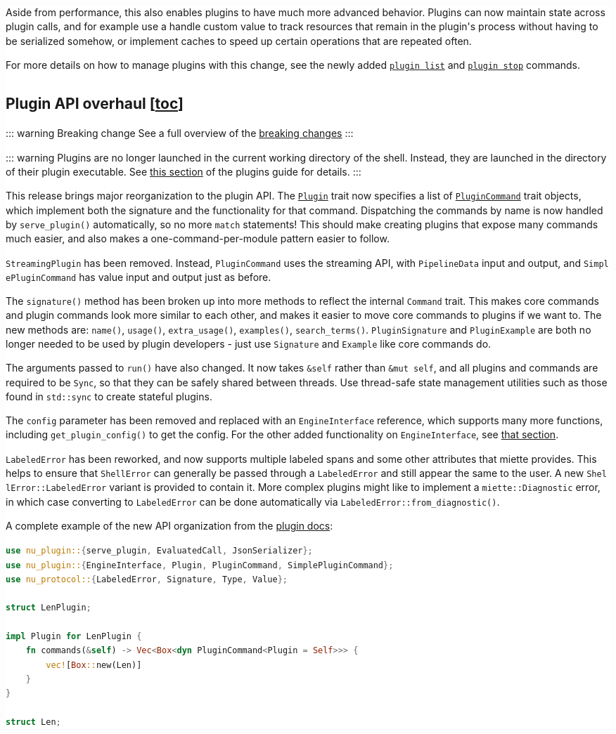 Aside from performance, this also enables plugins to have much more advanced behavior. Plugins can now maintain state across plugin calls, and for example use a handle custom value to track resources that remain in the plugin's process without having to be serialized somehow, or implement caches to speed up certain operations that are repeated often.

For more details on how to manage plugins with this change, see the newly added [`plugin list`](#plugin-list-toc) and [`plugin stop`](#plugin-stop-toc) commands.

## Plugin API overhaul [[toc](#table-of-content)]

::: warning Breaking change
See a full overview of the [breaking changes](#breaking-changes-toc)
:::

::: warning
Plugins are no longer launched in the current working directory of the shell. Instead, they are launched in the directory of their plugin executable. See [this section](/contributor-book/plugins.md#launch-environment) of the plugins guide for details.
:::

This release brings major reorganization to the plugin API. The [`Plugin`](https://docs.rs/nu-plugin/0.92.0/nu_plugin/trait.Plugin.html) trait now specifies a list of [`PluginCommand`](https://docs.rs/nu-plugin/latest/nu_plugin/trait.PluginCommand.html) trait objects, which implement both the signature and the functionality for that command. Dispatching the commands by name is now handled by `serve_plugin()` automatically, so no more `match` statements! This should make creating plugins that expose many commands much easier, and also makes a one-command-per-module pattern easier to follow.

`StreamingPlugin` has been removed. Instead, `PluginCommand` uses the streaming API, with `PipelineData` input and output, and `SimplePluginCommand` has value input and output just as before.

The `signature()` method has been broken up into more methods to reflect the internal `Command` trait. This makes core commands and plugin commands look more similar to each other, and makes it easier to move core commands to plugins if we want to. The new methods are: `name()`, `usage()`, `extra_usage()`, `examples()`, `search_terms()`. `PluginSignature` and `PluginExample` are both no longer needed to be used by plugin developers - just use `Signature` and `Example` like core commands do.

The arguments passed to `run()` have also changed. It now takes `&self` rather than `&mut self`, and all plugins and commands are required to be `Sync`, so that they can be safely shared between threads. Use thread-safe state management utilities such as those found in `std::sync` to create stateful plugins.

The `config` parameter has been removed and replaced with an `EngineInterface` reference, which supports many more functions, including `get_plugin_config()` to get the config. For the other added functionality on `EngineInterface`, see [that section](#plugin-engine-calls-toc).

`LabeledError` has been reworked, and now supports multiple labeled spans and some other attributes that miette provides. This helps to ensure that `ShellError` can generally be passed through a `LabeledError` and still appear the same to the user. A new `ShellError::LabeledError` variant is provided to contain it. More complex plugins might like to implement a `miette::Diagnostic` error, in which case converting to `LabeledError` can be done automatically via `LabeledError::from_diagnostic()`.

A complete example of the new API organization from the [plugin docs](/contributor-book/plugins.md):

```rust
use nu_plugin::{serve_plugin, EvaluatedCall, JsonSerializer};
use nu_plugin::{EngineInterface, Plugin, PluginCommand, SimplePluginCommand};
use nu_protocol::{LabeledError, Signature, Type, Value};

struct LenPlugin;

impl Plugin for LenPlugin {
    fn commands(&self) -> Vec<Box<dyn PluginCommand<Plugin = Self>>> {
        vec![Box::new(Len)]
    }
}

struct Len;
```